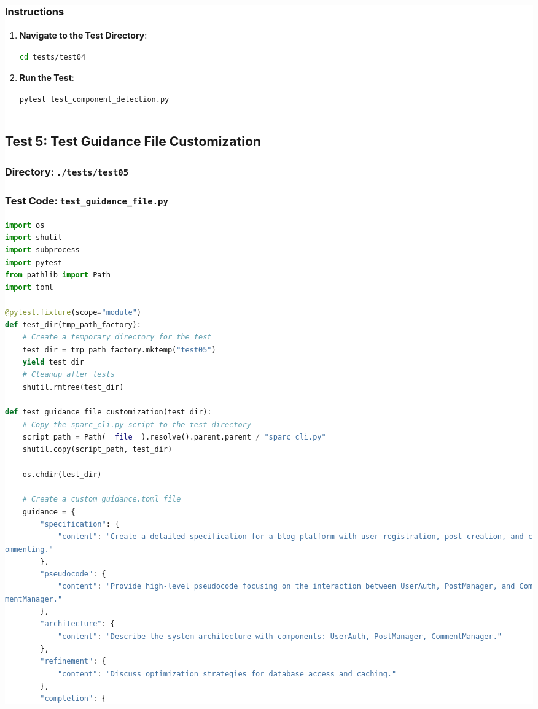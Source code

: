 ```python
```

### Instructions

1. **Navigate to the Test Directory**:

   ```bash
   cd tests/test04
   ```

2. **Run the Test**:

   ```bash
   pytest test_component_detection.py
   ```

---

## Test 5: Test Guidance File Customization

### Directory: `./tests/test05`

### Test Code: `test_guidance_file.py`

```python
import os
import shutil
import subprocess
import pytest
from pathlib import Path
import toml

@pytest.fixture(scope="module")
def test_dir(tmp_path_factory):
    # Create a temporary directory for the test
    test_dir = tmp_path_factory.mktemp("test05")
    yield test_dir
    # Cleanup after tests
    shutil.rmtree(test_dir)

def test_guidance_file_customization(test_dir):
    # Copy the sparc_cli.py script to the test directory
    script_path = Path(__file__).resolve().parent.parent / "sparc_cli.py"
    shutil.copy(script_path, test_dir)

    os.chdir(test_dir)

    # Create a custom guidance.toml file
    guidance = {
        "specification": {
            "content": "Create a detailed specification for a blog platform with user registration, post creation, and commenting."
        },
        "pseudocode": {
            "content": "Provide high-level pseudocode focusing on the interaction between UserAuth, PostManager, and CommentManager."
        },
        "architecture": {
            "content": "Describe the system architecture with components: UserAuth, PostManager, CommentManager."
        },
        "refinement": {
            "content": "Discuss optimization strategies for database access and caching."
        },
        "completion": {
```